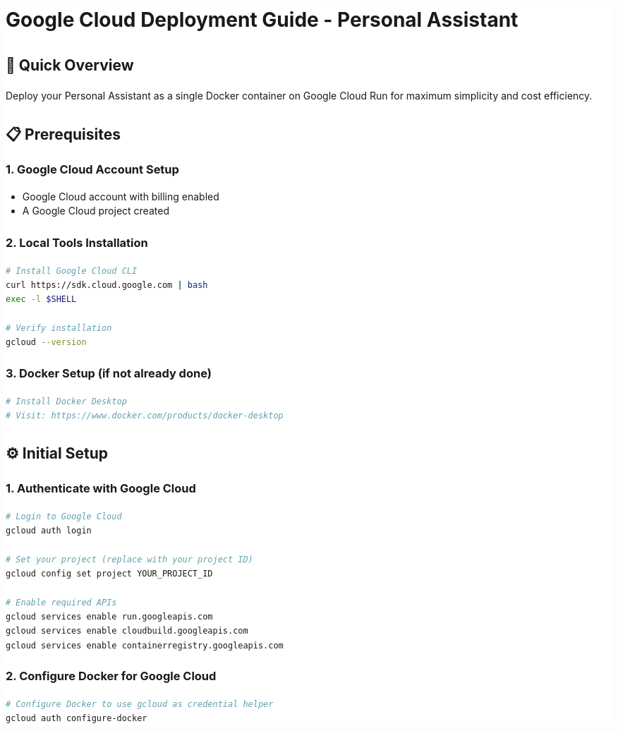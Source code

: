 # Google Cloud Deployment Guide - Personal Assistant

## 🚀 Quick Overview
Deploy your Personal Assistant as a single Docker container on Google Cloud Run for maximum simplicity and cost efficiency.

## 📋 Prerequisites

### 1. Google Cloud Account Setup
- Google Cloud account with billing enabled
- A Google Cloud project created

### 2. Local Tools Installation
```bash
# Install Google Cloud CLI
curl https://sdk.cloud.google.com | bash
exec -l $SHELL

# Verify installation
gcloud --version
```

### 3. Docker Setup (if not already done)
```bash
# Install Docker Desktop
# Visit: https://www.docker.com/products/docker-desktop
```

## ⚙️ Initial Setup

### 1. Authenticate with Google Cloud
```bash
# Login to Google Cloud
gcloud auth login

# Set your project (replace with your project ID)
gcloud config set project YOUR_PROJECT_ID

# Enable required APIs
gcloud services enable run.googleapis.com
gcloud services enable cloudbuild.googleapis.com
gcloud services enable containerregistry.googleapis.com
```

### 2. Configure Docker for Google Cloud
```bash
# Configure Docker to use gcloud as credential helper
gcloud auth configure-docker
```
